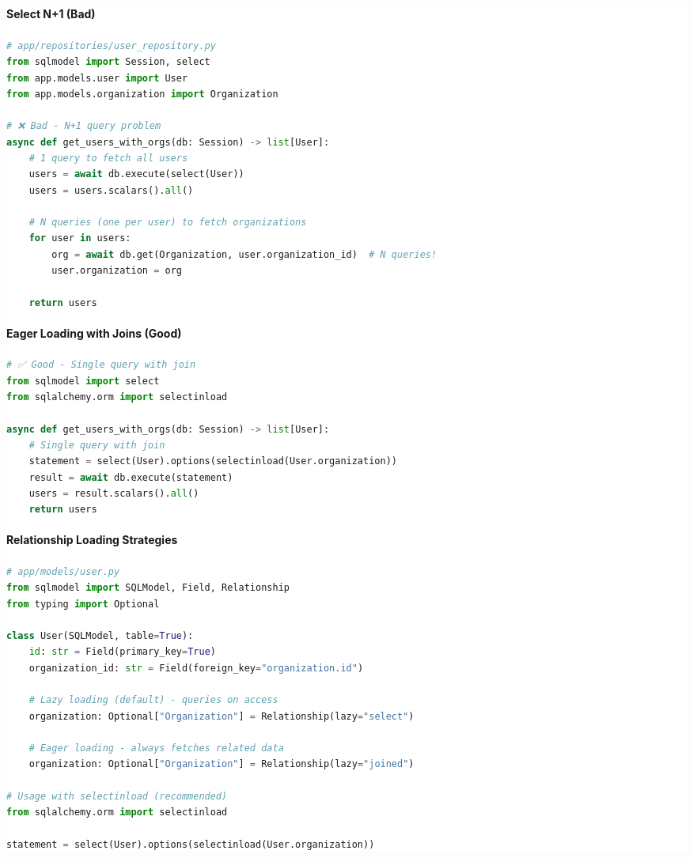 #### Select N+1 (Bad)
```python
# app/repositories/user_repository.py
from sqlmodel import Session, select
from app.models.user import User
from app.models.organization import Organization

# ❌ Bad - N+1 query problem
async def get_users_with_orgs(db: Session) -> list[User]:
    # 1 query to fetch all users
    users = await db.execute(select(User))
    users = users.scalars().all()

    # N queries (one per user) to fetch organizations
    for user in users:
        org = await db.get(Organization, user.organization_id)  # N queries!
        user.organization = org

    return users
```

#### Eager Loading with Joins (Good)
```python
# ✅ Good - Single query with join
from sqlmodel import select
from sqlalchemy.orm import selectinload

async def get_users_with_orgs(db: Session) -> list[User]:
    # Single query with join
    statement = select(User).options(selectinload(User.organization))
    result = await db.execute(statement)
    users = result.scalars().all()
    return users
```

#### Relationship Loading Strategies
```python
# app/models/user.py
from sqlmodel import SQLModel, Field, Relationship
from typing import Optional

class User(SQLModel, table=True):
    id: str = Field(primary_key=True)
    organization_id: str = Field(foreign_key="organization.id")

    # Lazy loading (default) - queries on access
    organization: Optional["Organization"] = Relationship(lazy="select")

    # Eager loading - always fetches related data
    organization: Optional["Organization"] = Relationship(lazy="joined")

# Usage with selectinload (recommended)
from sqlalchemy.orm import selectinload

statement = select(User).options(selectinload(User.organization))
```
